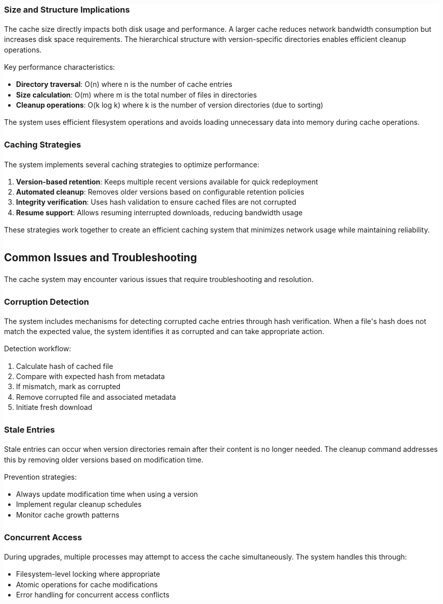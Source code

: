 ### Size and Structure Implications
The cache size directly impacts both disk usage and performance. A larger cache reduces network bandwidth consumption but increases disk space requirements. The hierarchical structure with version-specific directories enables efficient cleanup operations.

Key performance characteristics:
- **Directory traversal**: O(n) where n is the number of cache entries
- **Size calculation**: O(m) where m is the total number of files in directories
- **Cleanup operations**: O(k log k) where k is the number of version directories (due to sorting)

The system uses efficient filesystem operations and avoids loading unnecessary data into memory during cache operations.

### Caching Strategies
The system implements several caching strategies to optimize performance:

1. **Version-based retention**: Keeps multiple recent versions available for quick redeployment
2. **Automated cleanup**: Removes older versions based on configurable retention policies
3. **Integrity verification**: Uses hash validation to ensure cached files are not corrupted
4. **Resume support**: Allows resuming interrupted downloads, reducing bandwidth usage

These strategies work together to create an efficient caching system that minimizes network usage while maintaining reliability.

## Common Issues and Troubleshooting
The cache system may encounter various issues that require troubleshooting and resolution.

### Corruption Detection
The system includes mechanisms for detecting corrupted cache entries through hash verification. When a file's hash does not match the expected value, the system identifies it as corrupted and can take appropriate action.

Detection workflow:
1. Calculate hash of cached file
2. Compare with expected hash from metadata
3. If mismatch, mark as corrupted
4. Remove corrupted file and associated metadata
5. Initiate fresh download

### Stale Entries
Stale entries can occur when version directories remain after their content is no longer needed. The cleanup command addresses this by removing older versions based on modification time.

Prevention strategies:
- Always update modification time when using a version
- Implement regular cleanup schedules
- Monitor cache growth patterns

### Concurrent Access
During upgrades, multiple processes may attempt to access the cache simultaneously. The system handles this through:
- Filesystem-level locking where appropriate
- Atomic operations for cache modifications
- Error handling for concurrent access conflicts
